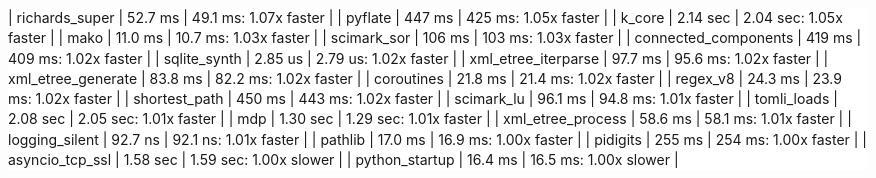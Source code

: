 | richards_super             | 52.7 ms                                                                                                                 | 49.1 ms: 1.07x faster                                                                                                       |
| pyflate                    | 447 ms                                                                                                                  | 425 ms: 1.05x faster                                                                                                        |
| k_core                     | 2.14 sec                                                                                                                | 2.04 sec: 1.05x faster                                                                                                      |
| mako                       | 11.0 ms                                                                                                                 | 10.7 ms: 1.03x faster                                                                                                       |
| scimark_sor                | 106 ms                                                                                                                  | 103 ms: 1.03x faster                                                                                                        |
| connected_components       | 419 ms                                                                                                                  | 409 ms: 1.02x faster                                                                                                        |
| sqlite_synth               | 2.85 us                                                                                                                 | 2.79 us: 1.02x faster                                                                                                       |
| xml_etree_iterparse        | 97.7 ms                                                                                                                 | 95.6 ms: 1.02x faster                                                                                                       |
| xml_etree_generate         | 83.8 ms                                                                                                                 | 82.2 ms: 1.02x faster                                                                                                       |
| coroutines                 | 21.8 ms                                                                                                                 | 21.4 ms: 1.02x faster                                                                                                       |
| regex_v8                   | 24.3 ms                                                                                                                 | 23.9 ms: 1.02x faster                                                                                                       |
| shortest_path              | 450 ms                                                                                                                  | 443 ms: 1.02x faster                                                                                                        |
| scimark_lu                 | 96.1 ms                                                                                                                 | 94.8 ms: 1.01x faster                                                                                                       |
| tomli_loads                | 2.08 sec                                                                                                                | 2.05 sec: 1.01x faster                                                                                                      |
| mdp                        | 1.30 sec                                                                                                                | 1.29 sec: 1.01x faster                                                                                                      |
| xml_etree_process          | 58.6 ms                                                                                                                 | 58.1 ms: 1.01x faster                                                                                                       |
| logging_silent             | 92.7 ns                                                                                                                 | 92.1 ns: 1.01x faster                                                                                                       |
| pathlib                    | 17.0 ms                                                                                                                 | 16.9 ms: 1.00x faster                                                                                                       |
| pidigits                   | 255 ms                                                                                                                  | 254 ms: 1.00x faster                                                                                                        |
| asyncio_tcp_ssl            | 1.58 sec                                                                                                                | 1.59 sec: 1.00x slower                                                                                                      |
| python_startup             | 16.4 ms                                                                                                                 | 16.5 ms: 1.00x slower                                                                                                       |